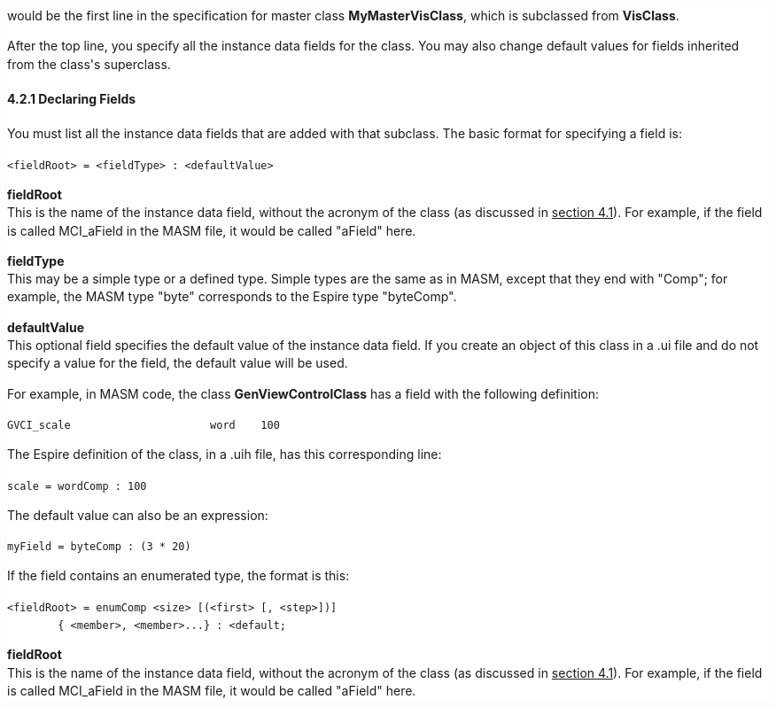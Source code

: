would be the first line in the specification for master class 
**MyMasterVisClass**, which is subclassed from **VisClass**.

After the top line, you specify all the instance data fields for the class. You 
may also change default values for fields inherited from the class's 
superclass. 

#### 4.2.1 Declaring Fields

You must list all the instance data fields that are added with that subclass. 
The basic format for specifying a field is:

~~~
<fieldRoot> = <fieldType> : <defaultValue>
~~~

**fieldRoot**  
This is the name of the instance data field, without the 
acronym of the class (as discussed in [section 4.1](#41-uic-overview)). 
For example, if the field is called MCI_aField in the MASM file, 
it would be called "aField" here.

**fieldType**  
This may be a simple type or a defined type. Simple types are 
the same as in MASM, except that they end with "Comp"; for 
example, the MASM type "byte" corresponds to the Espire type 
"byteComp".

**defaultValue**  
This optional field specifies the default value of the instance 
data field. If you create an object of this class in a .ui file and 
do not specify a value for the field, the default value will be used.

For example, in MASM code, the class **GenViewControlClass** has a field 
with the following definition:

~~~
GVCI_scale                      word    100
~~~

The Espire definition of the class, in a .uih file, has this corresponding line:

~~~
scale = wordComp : 100
~~~

The default value can also be an expression:

~~~
myField = byteComp : (3 * 20)
~~~

If the field contains an enumerated type, the format is this:

~~~
<fieldRoot> = enumComp <size> [(<first> [, <step>])]
        { <member>, <member>...} : <default;
~~~

**fieldRoot**  
This is the name of the instance data field, without the 
acronym of the class (as discussed in [section 4.1](#41-uic-overview)). 
For example, if the field is called MCI_aField in the MASM file, 
it would be called "aField" here.
